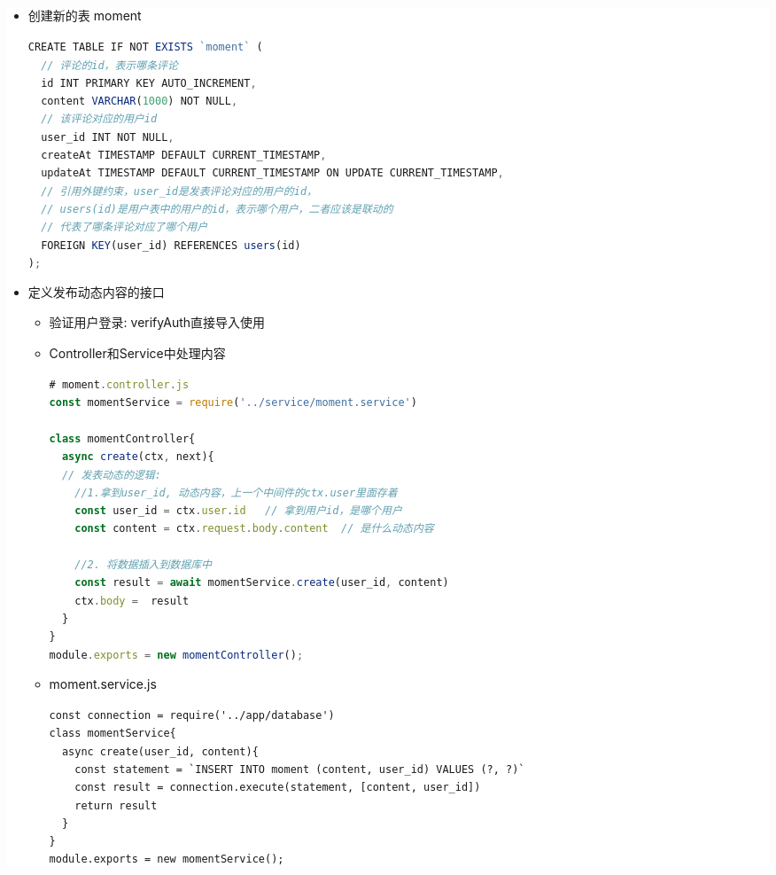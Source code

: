 * 创建新的表 moment

  ```js
  CREATE TABLE IF NOT EXISTS `moment` (
    // 评论的id，表示哪条评论
    id INT PRIMARY KEY AUTO_INCREMENT,
    content VARCHAR(1000) NOT NULL,
    // 该评论对应的用户id
    user_id INT NOT NULL,
    createAt TIMESTAMP DEFAULT CURRENT_TIMESTAMP,
    updateAt TIMESTAMP DEFAULT CURRENT_TIMESTAMP ON UPDATE CURRENT_TIMESTAMP,
    // 引用外键约束，user_id是发表评论对应的用户的id，
    // users(id)是用户表中的用户的id，表示哪个用户，二者应该是联动的
    // 代表了哪条评论对应了哪个用户
    FOREIGN KEY(user_id) REFERENCES users(id)
  );
  ```

* 定义发布动态内容的接口

  * 验证用户登录:  verifyAuth直接导入使用

  * Controller和Service中处理内容

    ```js
    # moment.controller.js
    const momentService = require('../service/moment.service')
    
    class momentController{
      async create(ctx, next){
      // 发表动态的逻辑:
        //1.拿到user_id, 动态内容，上一个中间件的ctx.user里面存着
        const user_id = ctx.user.id   // 拿到用户id，是哪个用户
        const content = ctx.request.body.content  // 是什么动态内容
    
        //2. 将数据插入到数据库中
        const result = await momentService.create(user_id, content)
        ctx.body =  result
      }
    }
    module.exports = new momentController();
    ```

  * moment.service.js

    ```
    const connection = require('../app/database')
    class momentService{
      async create(user_id, content){
        const statement = `INSERT INTO moment (content, user_id) VALUES (?, ?)`
        const result = connection.execute(statement, [content, user_id])
        return result
      }
    }
    module.exports = new momentService();
    ```
